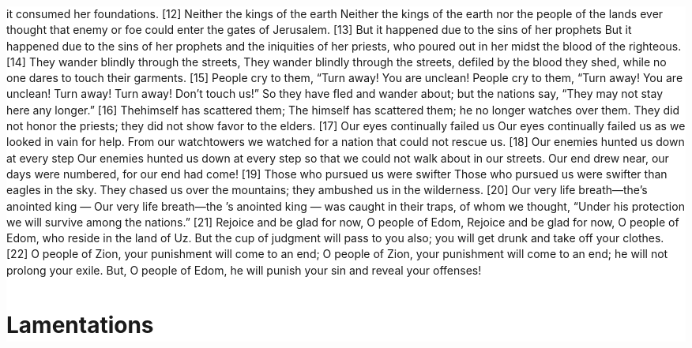 it consumed her foundations.
[12] Neither the kings of the earth
Neither the kings of the earth
nor the people of the lands ever thought
that enemy or foe could enter
the gates of Jerusalem.
[13] But it happened due to the sins of her prophets
But it happened due to the sins of her prophets
and the iniquities of her priests,
who poured out in her midst
the blood of the righteous.
[14] They wander blindly through the streets,
They wander blindly through the streets,
defiled by the blood they shed,
while no one dares
to touch their garments.
[15] People cry to them, “Turn away! You are unclean!
People cry to them, “Turn away! You are unclean!
Turn away! Turn away! Don’t touch us!”
So they have fled and wander about;
but the nations say, “They may not stay here any longer.”
[16] Thehimself has scattered them;
The
himself has scattered them;
he no longer watches over them.
They did not honor the priests;
they did not show favor to the elders.
[17] Our eyes continually failed us
Our eyes continually failed us
as we looked in vain for help.
From our watchtowers we watched
for a nation that could not rescue us.
[18] Our enemies hunted us down at every step
Our enemies hunted us down at every step
so that we could not walk about in our streets.
Our end drew near, our days were numbered,
for our end had come!
[19] Those who pursued us were swifter
Those who pursued us were swifter
than eagles in the sky.
They chased us over the mountains;
they ambushed us in the wilderness.
[20] Our very life breath—the’s anointed king —
Our very life breath—the
’s anointed king —
was caught in their traps,
of whom we thought,
“Under his protection we will survive among the nations.”
[21] Rejoice and be glad for now, O people of Edom,
Rejoice and be glad for now, O people of Edom,
who reside in the land of Uz.
But the cup of judgment will pass to you also;
you will get drunk and take off your clothes.
[22] O people of Zion, your punishment will come to an end;
O people of Zion, your punishment will come to an end;
he will not prolong your exile.
But, O people of Edom, he will punish your sin
and reveal your offenses!
# Lamentations
